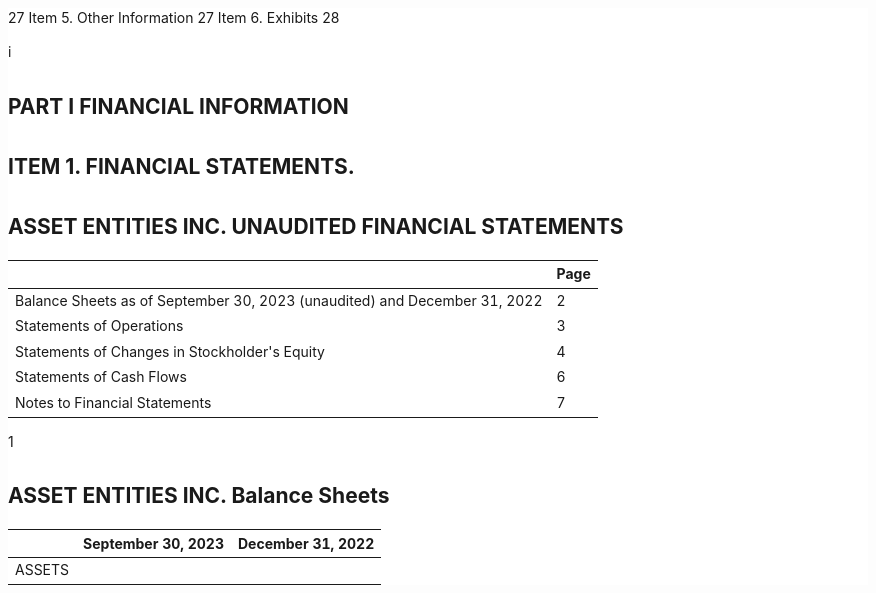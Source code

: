 <td>27</td>
</tr>
<tr>
<td>Item 5.</td>
<td>Other Information</td>
<td>27</td>
</tr>
<tr>
<td>Item 6.</td>
<td>Exhibits</td>
<td>28</td>
</tr>
</tbody>
</table>
<p>i</p>
<h2>PART I FINANCIAL INFORMATION</h2>
<h2>ITEM 1. FINANCIAL STATEMENTS.</h2>
<h2>ASSET ENTITIES INC. UNAUDITED FINANCIAL STATEMENTS</h2>
<table>
<thead>
<tr>
<th></th>
<th>Page</th>
</tr>
</thead>
<tbody>
<tr>
<td>Balance Sheets as of September 30, 2023 (unaudited) and December 31, 2022</td>
<td>2</td>
</tr>
<tr>
<td>Statements of Operations</td>
<td>3</td>
</tr>
<tr>
<td>Statements of Changes in Stockholder's Equity</td>
<td>4</td>
</tr>
<tr>
<td>Statements of Cash Flows</td>
<td>6</td>
</tr>
<tr>
<td>Notes to Financial Statements</td>
<td>7</td>
</tr>
</tbody>
</table>
<p>1</p>
<h2>ASSET ENTITIES INC. Balance Sheets</h2>
<table>
<thead>
<tr>
<th></th>
<th>September 30, 2023</th>
<th>December 31, 2022</th>
</tr>
</thead>
<tbody>
<tr>
<td>ASSETS</td>
<td></td>
<td></td>
</tr>